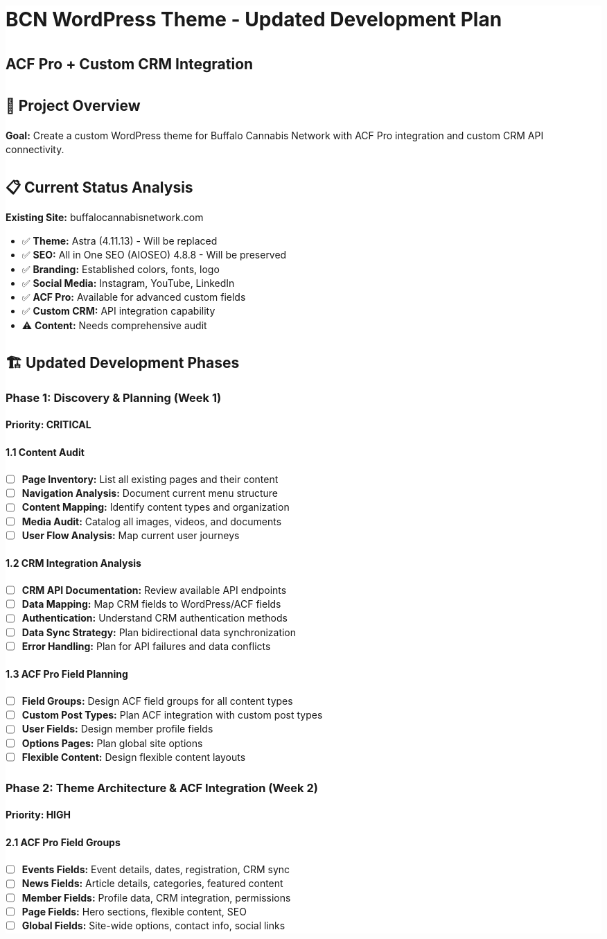 # BCN WordPress Theme - Updated Development Plan
## ACF Pro + Custom CRM Integration

## 🎯 Project Overview
**Goal:** Create a custom WordPress theme for Buffalo Cannabis Network with ACF Pro integration and custom CRM API connectivity.

## 📋 Current Status Analysis
**Existing Site:** buffalocannabisnetwork.com
- ✅ **Theme:** Astra (4.11.13) - Will be replaced
- ✅ **SEO:** All in One SEO (AIOSEO) 4.8.8 - Will be preserved
- ✅ **Branding:** Established colors, fonts, logo
- ✅ **Social Media:** Instagram, YouTube, LinkedIn
- ✅ **ACF Pro:** Available for advanced custom fields
- ✅ **Custom CRM:** API integration capability
- ⚠️ **Content:** Needs comprehensive audit

## 🏗️ Updated Development Phases

### Phase 1: Discovery & Planning (Week 1)
**Priority: CRITICAL**

#### 1.1 Content Audit
- [ ] **Page Inventory:** List all existing pages and their content
- [ ] **Navigation Analysis:** Document current menu structure
- [ ] **Content Mapping:** Identify content types and organization
- [ ] **Media Audit:** Catalog all images, videos, and documents
- [ ] **User Flow Analysis:** Map current user journeys

#### 1.2 CRM Integration Analysis
- [ ] **CRM API Documentation:** Review available API endpoints
- [ ] **Data Mapping:** Map CRM fields to WordPress/ACF fields
- [ ] **Authentication:** Understand CRM authentication methods
- [ ] **Data Sync Strategy:** Plan bidirectional data synchronization
- [ ] **Error Handling:** Plan for API failures and data conflicts

#### 1.3 ACF Pro Field Planning
- [ ] **Field Groups:** Design ACF field groups for all content types
- [ ] **Custom Post Types:** Plan ACF integration with custom post types
- [ ] **User Fields:** Design member profile fields
- [ ] **Options Pages:** Plan global site options
- [ ] **Flexible Content:** Design flexible content layouts

### Phase 2: Theme Architecture & ACF Integration (Week 2)
**Priority: HIGH**

#### 2.1 ACF Pro Field Groups
- [ ] **Events Fields:** Event details, dates, registration, CRM sync
- [ ] **News Fields:** Article details, categories, featured content
- [ ] **Member Fields:** Profile data, CRM integration, permissions
- [ ] **Page Fields:** Hero sections, flexible content, SEO
- [ ] **Global Fields:** Site-wide options, contact info, social links
